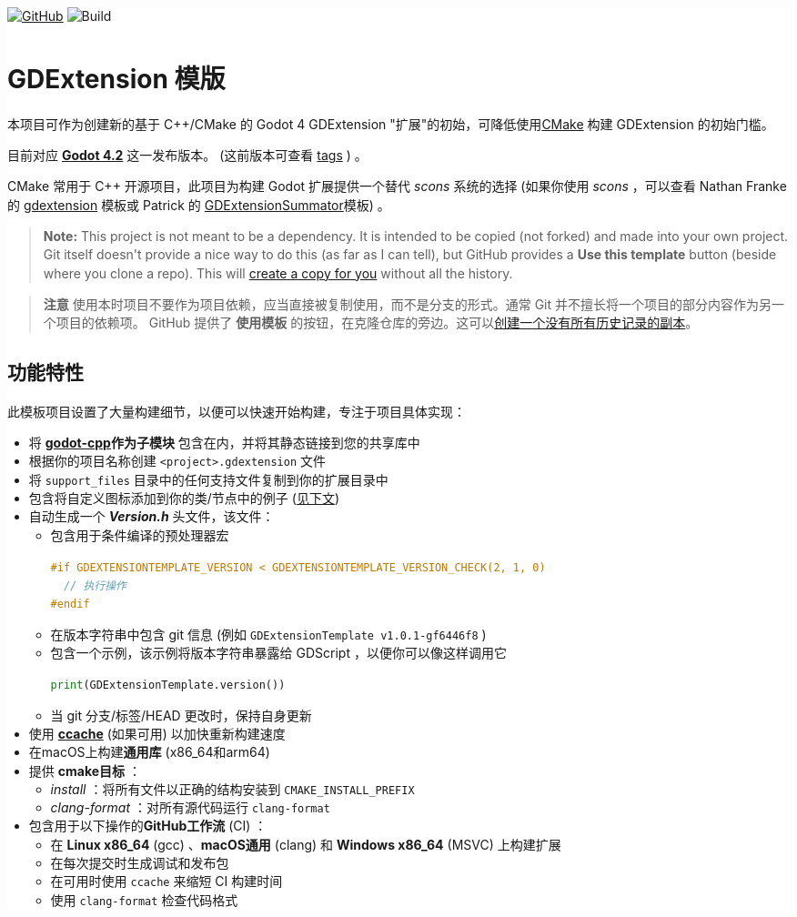 [![GitHub](https://img.shields.io/github/license/asmaloney/GDExtensionTemplate)](协议) ![Build](https://github.com/asmaloney/GDExtensionTemplate/actions/workflows/main.yml/badge.svg)

# GDExtension 模版

本项目可作为创建新的基于 C++/CMake 的 Godot 4 GDExtension "扩展"的初始，可降低使用[CMake](https://cmake.org) 构建 GDExtension 的初始门槛。

目前对应 **[Godot 4.2](https://github.com/godotengine/godot/releases/tag/4.2-stable)** 这一发布版本。
 (这前版本可查看 [tags](https://github.com/asmaloney/GDExtensionTemplate/tags) ) 。

 CMake 常用于 C++ 开源项目，此项目为构建 Godot 扩展提供一个替代 _scons_ 系统的选择 (如果你使用 _scons_ ，可以查看 Nathan Franke 的 [gdextension](https://github.com/nathanfranke/gdextension) 模板或 Patrick 的 [GDExtensionSummator](https://github.com/paddy-exe/GDExtensionSummator)模板) 。

> **Note:** This project is not meant to be a dependency. It is intended to be copied (not forked) and made into your own project. Git itself doesn't provide a nice way to do this (as far as I can tell), but GitHub provides a **Use this template** button (beside where you clone a repo). This will [create a copy for you](https://docs.github.com/en/repositories/creating-and-managing-repositories/creating-a-repository-from-a-template) without all the history.

> **注意** 使用本时项目不要作为项目依赖，应当直接被复制使用，而不是分支的形式。通常 Git 并不擅长将一个项目的部分内容作为另一个项目的依赖项。 GitHub 提供了 **使用模板** 的按钮，在克隆仓库的旁边。这可以[创建一个没有所有历史记录的副本](https://docs.github.com/en/repositories/creating-and-managing-repositories/creating-a-repository-from-a-template)。

## 功能特性

此模板项目设置了大量构建细节，以便可以快速开始构建，专注于项目具体实现：

- 将 **[godot-cpp](https://github.com/godotengine/godot-cpp)作为子模块** 包含在内，并将其静态链接到您的共享库中
- 根据你的项目名称创建 `<project>.gdextension` 文件
- 将 `support_files` 目录中的任何支持文件复制到你的扩展目录中
- 包含将自定义图标添加到你的类/节点中的例子 ([见下文](#custom-node-icons))
- 自动生成一个 _**Version.h**_ 头文件，该文件：
  - 包含用于条件编译的预处理器宏
    ```cpp
    #if GDEXTENSIONTEMPLATE_VERSION < GDEXTENSIONTEMPLATE_VERSION_CHECK(2, 1, 0)
      // 执行操作
    #endif
    ```
  - 在版本字符串中包含 git 信息 (例如 `GDExtensionTemplate v1.0.1-gf6446f8` )
  - 包含一个示例，该示例将版本字符串暴露给 GDScript ，以便你可以像这样调用它
    ```py
    print(GDExtensionTemplate.version())
    ```
  - 当 git 分支/标签/HEAD 更改时，保持自身更新
- 使用 **[ccache](https://ccache.dev/)** (如果可用) 以加快重新构建速度
- 在macOS上构建**通用库** (x86_64和arm64) 
- 提供 **cmake目标** ：
  - _install_ ：将所有文件以正确的结构安装到 `CMAKE_INSTALL_PREFIX` 
  - _clang-format_ ：对所有源代码运行 `clang-format` 
- 包含用于以下操作的**GitHub工作流** (CI) ：
  - 在 **Linux x86_64** (gcc) 、**macOS通用** (clang) 和 **Windows x86_64** (MSVC) 上构建扩展
  - 在每次提交时生成调试和发布包
  - 在可用时使用 `ccache` 来缩短 CI 构建时间
  - 使用 `clang-format` 检查代码格式
